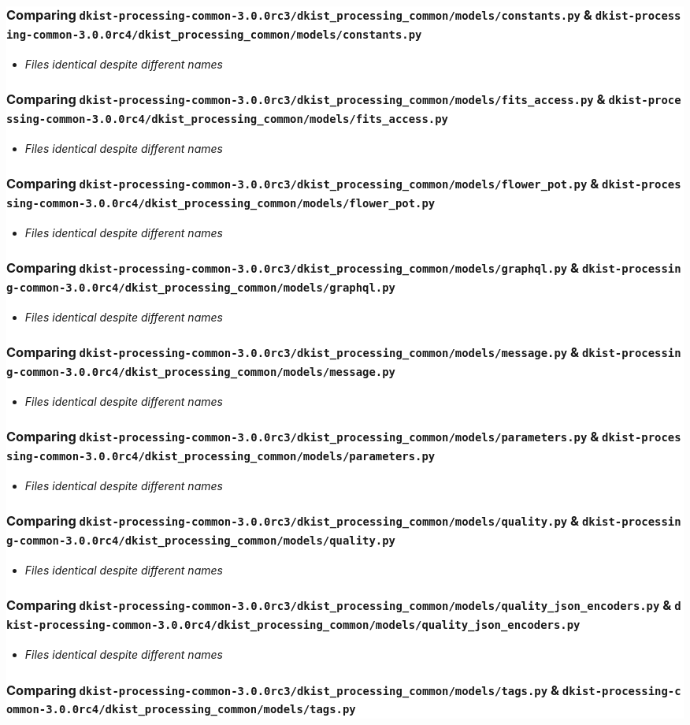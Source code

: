 ### Comparing `dkist-processing-common-3.0.0rc3/dkist_processing_common/models/constants.py` & `dkist-processing-common-3.0.0rc4/dkist_processing_common/models/constants.py`

 * *Files identical despite different names*

### Comparing `dkist-processing-common-3.0.0rc3/dkist_processing_common/models/fits_access.py` & `dkist-processing-common-3.0.0rc4/dkist_processing_common/models/fits_access.py`

 * *Files identical despite different names*

### Comparing `dkist-processing-common-3.0.0rc3/dkist_processing_common/models/flower_pot.py` & `dkist-processing-common-3.0.0rc4/dkist_processing_common/models/flower_pot.py`

 * *Files identical despite different names*

### Comparing `dkist-processing-common-3.0.0rc3/dkist_processing_common/models/graphql.py` & `dkist-processing-common-3.0.0rc4/dkist_processing_common/models/graphql.py`

 * *Files identical despite different names*

### Comparing `dkist-processing-common-3.0.0rc3/dkist_processing_common/models/message.py` & `dkist-processing-common-3.0.0rc4/dkist_processing_common/models/message.py`

 * *Files identical despite different names*

### Comparing `dkist-processing-common-3.0.0rc3/dkist_processing_common/models/parameters.py` & `dkist-processing-common-3.0.0rc4/dkist_processing_common/models/parameters.py`

 * *Files identical despite different names*

### Comparing `dkist-processing-common-3.0.0rc3/dkist_processing_common/models/quality.py` & `dkist-processing-common-3.0.0rc4/dkist_processing_common/models/quality.py`

 * *Files identical despite different names*

### Comparing `dkist-processing-common-3.0.0rc3/dkist_processing_common/models/quality_json_encoders.py` & `dkist-processing-common-3.0.0rc4/dkist_processing_common/models/quality_json_encoders.py`

 * *Files identical despite different names*

### Comparing `dkist-processing-common-3.0.0rc3/dkist_processing_common/models/tags.py` & `dkist-processing-common-3.0.0rc4/dkist_processing_common/models/tags.py`
